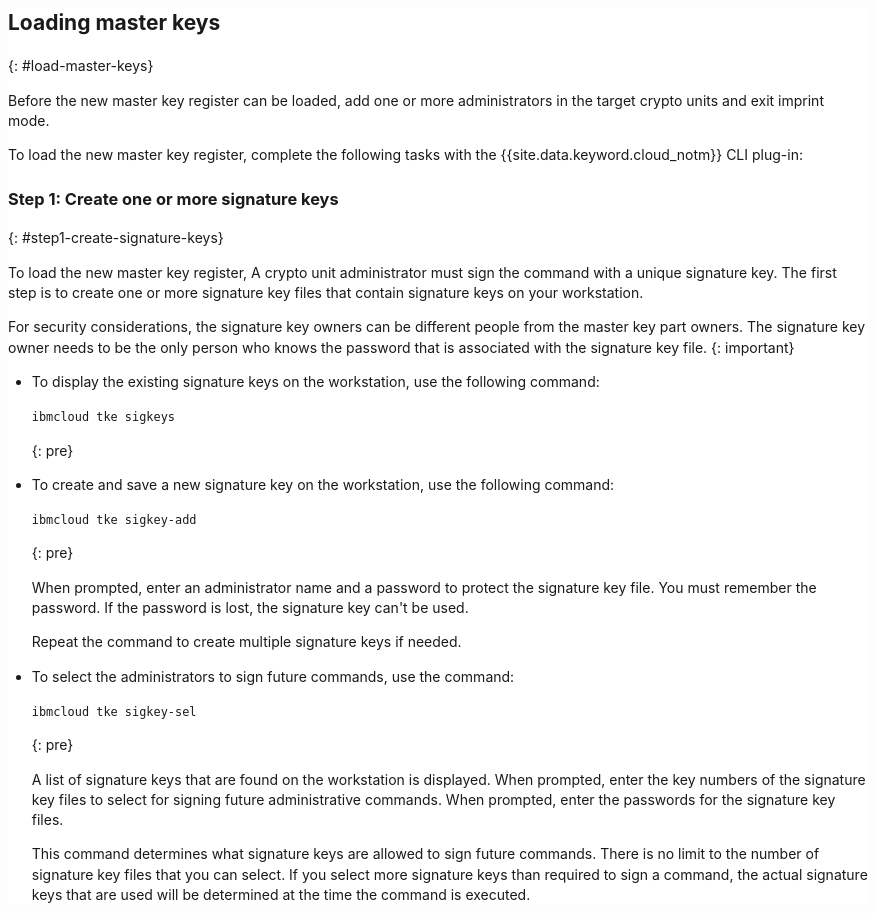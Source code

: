 ## Loading master keys
{: #load-master-keys}

Before the new master key register can be loaded, add one or more administrators in the target crypto units and exit imprint mode.

To load the new master key register, complete the following tasks with the {{site.data.keyword.cloud_notm}} CLI plug-in:

### Step 1: Create one or more signature keys
{: #step1-create-signature-keys}

To load the new master key register, A crypto unit administrator must sign the command with a unique signature key. The first step is to create one or more signature key files that contain signature keys on your workstation. 

For security considerations, the signature key owners can be different people from the master key part owners. The signature key owner needs to be the only person who knows the password that is associated with the signature key file.
{: important}

* To display the existing signature keys on the workstation, use the following command:

    ```
    ibmcloud tke sigkeys
    ```
    {: pre}

* To create and save a new signature key on the workstation, use the following command:

    ```
    ibmcloud tke sigkey-add
    ```
    {: pre}

    When prompted, enter an administrator name and a password to protect the signature key file. You must remember the password. If the password is lost, the signature key can't be used.

    Repeat the command to create multiple signature keys if needed.

* To select the administrators to sign future commands, use the command:

    ```
    ibmcloud tke sigkey-sel
    ```
    {: pre}

    A list of signature keys that are found on the workstation is displayed. When prompted, enter the key numbers of the signature key files to select for signing future administrative commands. When prompted, enter the passwords for the signature key files.

    This command determines what signature keys are allowed to sign future commands. There is no limit to the number of signature key files that you can select. If you select more signature keys than required to sign a command, the actual signature keys that are used will be determined at the time the command is executed.
